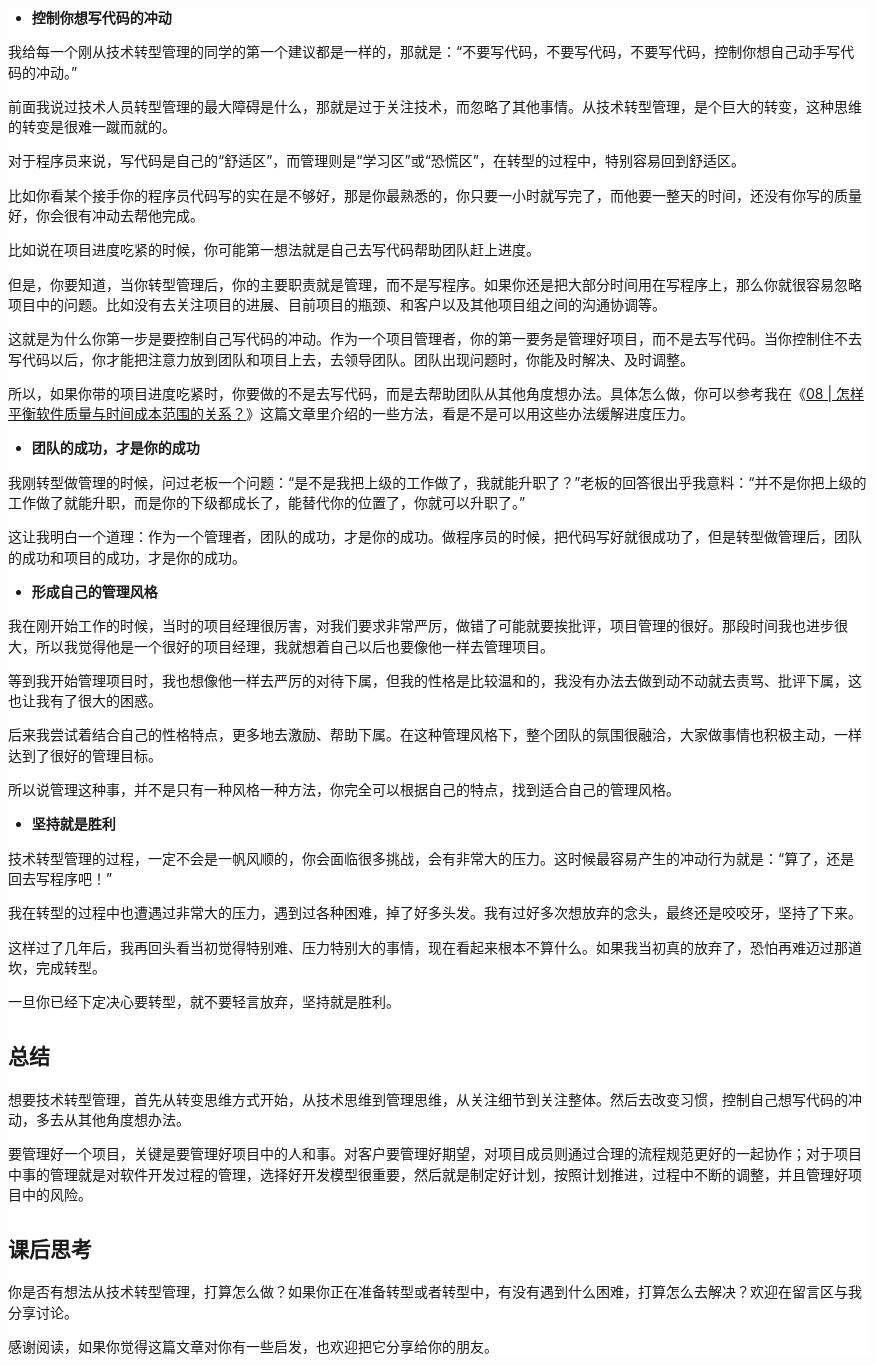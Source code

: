 - **控制你想写代码的冲动**

我给每一个刚从技术转型管理的同学的第一个建议都是一样的，那就是：“不要写代码，不要写代码，不要写代码，控制你想自己动手写代码的冲动。”

前面我说过技术人员转型管理的最大障碍是什么，那就是过于关注技术，而忽略了其他事情。从技术转型管理，是个巨大的转变，这种思维的转变是很难一蹴而就的。

对于程序员来说，写代码是自己的“舒适区”，而管理则是“学习区”或“恐慌区”，在转型的过程中，特别容易回到舒适区。

比如你看某个接手你的程序员代码写的实在是不够好，那是你最熟悉的，你只要一小时就写完了，而他要一整天的时间，还没有你写的质量好，你会很有冲动去帮他完成。

比如说在项目进度吃紧的时候，你可能第一想法就是自己去写代码帮助团队赶上进度。

但是，你要知道，当你转型管理后，你的主要职责就是管理，而不是写程序。如果你还是把大部分时间用在写程序上，那么你就很容易忽略项目中的问题。比如没有去关注项目的进展、目前项目的瓶颈、和客户以及其他项目组之间的沟通协调等。

这就是为什么你第一步是要控制自己写代码的冲动。作为一个项目管理者，你的第一要务是管理好项目，而不是去写代码。当你控制住不去写代码以后，你才能把注意力放到团队和项目上去，去领导团队。团队出现问题时，你能及时解决、及时调整。

所以，如果你带的项目进度吃紧时，你要做的不是去写代码，而是去帮助团队从其他角度想办法。具体怎么做，你可以参考我在《[08 | 怎样平衡软件质量与时间成本范围的关系？](http://time.geekbang.org/column/article/85302)》这篇文章里介绍的一些方法，看是不是可以用这些办法缓解进度压力。

- **团队的成功，才是你的成功**

我刚转型做管理的时候，问过老板一个问题：“是不是我把上级的工作做了，我就能升职了？”老板的回答很出乎我意料：“并不是你把上级的工作做了就能升职，而是你的下级都成长了，能替代你的位置了，你就可以升职了。”

这让我明白一个道理：作为一个管理者，团队的成功，才是你的成功。做程序员的时候，把代码写好就很成功了，但是转型做管理后，团队的成功和项目的成功，才是你的成功。

- **形成自己的管理风格**

我在刚开始工作的时候，当时的项目经理很厉害，对我们要求非常严厉，做错了可能就要挨批评，项目管理的很好。那段时间我也进步很大，所以我觉得他是一个很好的项目经理，我就想着自己以后也要像他一样去管理项目。

等到我开始管理项目时，我也想像他一样去严厉的对待下属，但我的性格是比较温和的，我没有办法去做到动不动就去责骂、批评下属，这也让我有了很大的困惑。

后来我尝试着结合自己的性格特点，更多地去激励、帮助下属。在这种管理风格下，整个团队的氛围很融洽，大家做事情也积极主动，一样达到了很好的管理目标。

所以说管理这种事，并不是只有一种风格一种方法，你完全可以根据自己的特点，找到适合自己的管理风格。

- **坚持就是胜利**

技术转型管理的过程，一定不会是一帆风顺的，你会面临很多挑战，会有非常大的压力。这时候最容易产生的冲动行为就是：“算了，还是回去写程序吧！”

我在转型的过程中也遭遇过非常大的压力，遇到过各种困难，掉了好多头发。我有过好多次想放弃的念头，最终还是咬咬牙，坚持了下来。

这样过了几年后，我再回头看当初觉得特别难、压力特别大的事情，现在看起来根本不算什么。如果我当初真的放弃了，恐怕再难迈过那道坎，完成转型。

一旦你已经下定决心要转型，就不要轻言放弃，坚持就是胜利。

## 总结

想要技术转型管理，首先从转变思维方式开始，从技术思维到管理思维，从关注细节到关注整体。然后去改变习惯，控制自己想写代码的冲动，多去从其他角度想办法。

要管理好一个项目，关键是要管理好项目中的人和事。对客户要管理好期望，对项目成员则通过合理的流程规范更好的一起协作；对于项目中事的管理就是对软件开发过程的管理，选择好开发模型很重要，然后就是制定好计划，按照计划推进，过程中不断的调整，并且管理好项目中的风险。

## 课后思考

你是否有想法从技术转型管理，打算怎么做？如果你正在准备转型或者转型中，有没有遇到什么困难，打算怎么去解决？欢迎在留言区与我分享讨论。

感谢阅读，如果你觉得这篇文章对你有一些启发，也欢迎把它分享给你的朋友。
